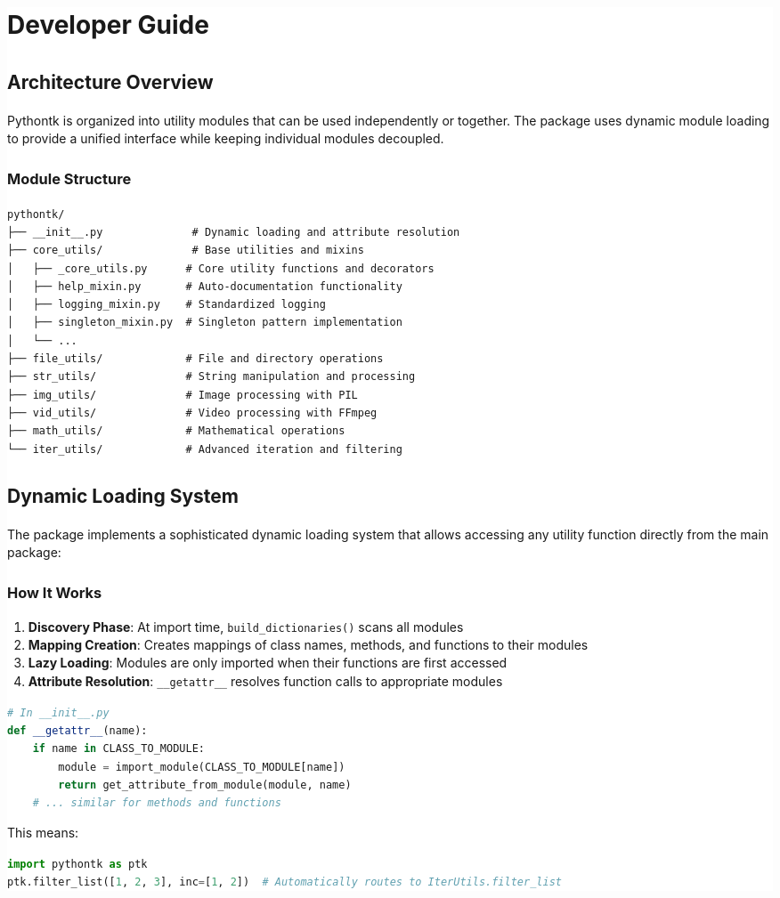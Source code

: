 # Developer Guide

## Architecture Overview

Pythontk is organized into utility modules that can be used independently or together. The package uses dynamic module loading to provide a unified interface while keeping individual modules decoupled.

### Module Structure
```
pythontk/
├── __init__.py              # Dynamic loading and attribute resolution
├── core_utils/              # Base utilities and mixins
│   ├── _core_utils.py      # Core utility functions and decorators
│   ├── help_mixin.py       # Auto-documentation functionality
│   ├── logging_mixin.py    # Standardized logging
│   ├── singleton_mixin.py  # Singleton pattern implementation
│   └── ...
├── file_utils/             # File and directory operations
├── str_utils/              # String manipulation and processing
├── img_utils/              # Image processing with PIL
├── vid_utils/              # Video processing with FFmpeg
├── math_utils/             # Mathematical operations
└── iter_utils/             # Advanced iteration and filtering
```

## Dynamic Loading System

The package implements a sophisticated dynamic loading system that allows accessing any utility function directly from the main package:

### How It Works

1. **Discovery Phase**: At import time, `build_dictionaries()` scans all modules
2. **Mapping Creation**: Creates mappings of class names, methods, and functions to their modules
3. **Lazy Loading**: Modules are only imported when their functions are first accessed
4. **Attribute Resolution**: `__getattr__` resolves function calls to appropriate modules

```python
# In __init__.py
def __getattr__(name):
    if name in CLASS_TO_MODULE:
        module = import_module(CLASS_TO_MODULE[name])
        return get_attribute_from_module(module, name)
    # ... similar for methods and functions
```

This means:
```python
import pythontk as ptk
ptk.filter_list([1, 2, 3], inc=[1, 2])  # Automatically routes to IterUtils.filter_list
```
